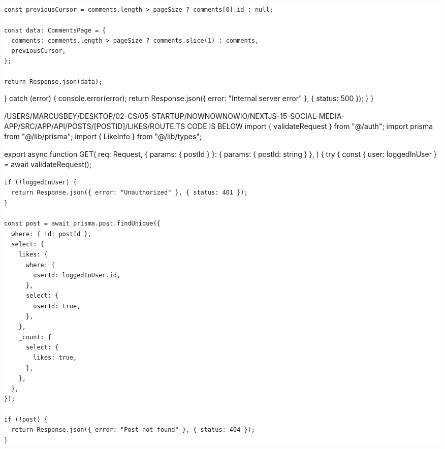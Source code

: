     const previousCursor = comments.length > pageSize ? comments[0].id : null;

    const data: CommentsPage = {
      comments: comments.length > pageSize ? comments.slice(1) : comments,
      previousCursor,
    };

    return Response.json(data);
  } catch (error) {
    console.error(error);
    return Response.json({ error: "Internal server error" }, { status: 500 });
  }
}


/USERS/MARCUSBEY/DESKTOP/02-CS/05-STARTUP/NOWNOWNOWIO/NEXTJS-15-SOCIAL-MEDIA-APP/SRC/APP/API/POSTS/[POSTID]/LIKES/ROUTE.TS CODE IS BELOW
import { validateRequest } from "@/auth";
import prisma from "@/lib/prisma";
import { LikeInfo } from "@/lib/types";

export async function GET(
  req: Request,
  { params: { postId } }: { params: { postId: string } },
) {
  try {
    const { user: loggedInUser } = await validateRequest();

    if (!loggedInUser) {
      return Response.json({ error: "Unauthorized" }, { status: 401 });
    }

    const post = await prisma.post.findUnique({
      where: { id: postId },
      select: {
        likes: {
          where: {
            userId: loggedInUser.id,
          },
          select: {
            userId: true,
          },
        },
        _count: {
          select: {
            likes: true,
          },
        },
      },
    });

    if (!post) {
      return Response.json({ error: "Post not found" }, { status: 404 });
    }

